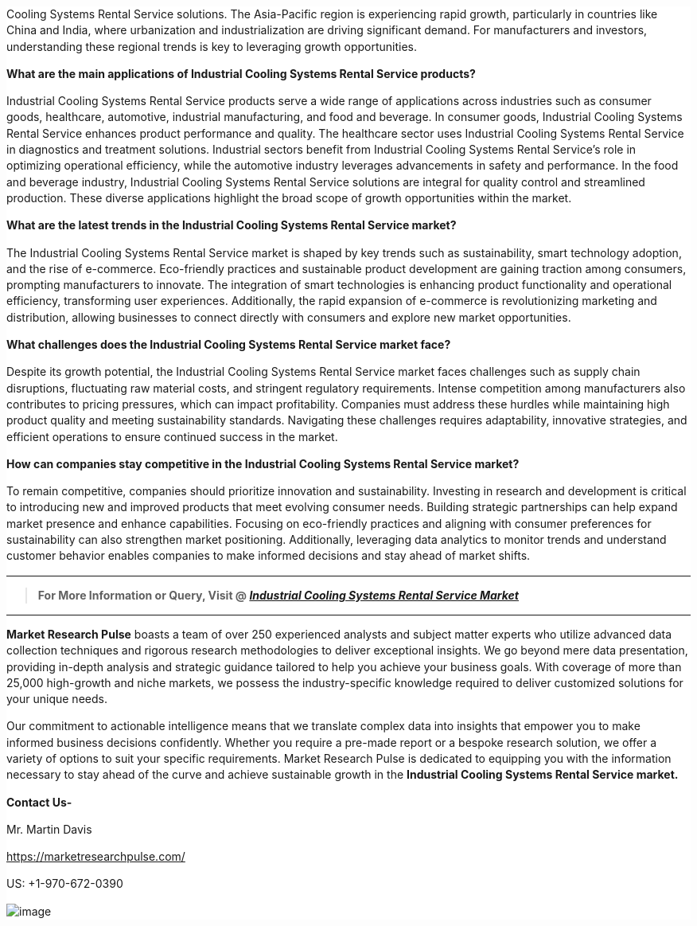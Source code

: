 Cooling Systems Rental Service solutions. The Asia-Pacific region is experiencing rapid growth, particularly in countries like China and India, where urbanization and industrialization are driving significant demand. For manufacturers and investors, understanding these regional trends is key to leveraging growth opportunities.</p><p><strong>What are the main applications of Industrial Cooling Systems Rental Service products?</strong></p><p>Industrial Cooling Systems Rental Service products serve a wide range of applications across industries such as consumer goods, healthcare, automotive, industrial manufacturing, and food and beverage. In consumer goods, Industrial Cooling Systems Rental Service enhances product performance and quality. The healthcare sector uses Industrial Cooling Systems Rental Service in diagnostics and treatment solutions. Industrial sectors benefit from Industrial Cooling Systems Rental Service&rsquo;s role in optimizing operational efficiency, while the automotive industry leverages advancements in safety and performance. In the food and beverage industry, Industrial Cooling Systems Rental Service solutions are integral for quality control and streamlined production. These diverse applications highlight the broad scope of growth opportunities within the market.</p><p><strong>What are the latest trends in the Industrial Cooling Systems Rental Service market?</strong></p><p>The Industrial Cooling Systems Rental Service market is shaped by key trends such as sustainability, smart technology adoption, and the rise of e-commerce. Eco-friendly practices and sustainable product development are gaining traction among consumers, prompting manufacturers to innovate. The integration of smart technologies is enhancing product functionality and operational efficiency, transforming user experiences. Additionally, the rapid expansion of e-commerce is revolutionizing marketing and distribution, allowing businesses to connect directly with consumers and explore new market opportunities.</p><p><strong>What challenges does the Industrial Cooling Systems Rental Service market face?</strong></p><p>Despite its growth potential, the Industrial Cooling Systems Rental Service market faces challenges such as supply chain disruptions, fluctuating raw material costs, and stringent regulatory requirements. Intense competition among manufacturers also contributes to pricing pressures, which can impact profitability. Companies must address these hurdles while maintaining high product quality and meeting sustainability standards. Navigating these challenges requires adaptability, innovative strategies, and efficient operations to ensure continued success in the market.</p><p><strong>How can companies stay competitive in the Industrial Cooling Systems Rental Service market?</strong></p><p>To remain competitive, companies should prioritize innovation and sustainability. Investing in research and development is critical to introducing new and improved products that meet evolving consumer needs. Building strategic partnerships can help expand market presence and enhance capabilities. Focusing on eco-friendly practices and aligning with consumer preferences for sustainability can also strengthen market positioning. Additionally, leveraging data analytics to monitor trends and understand customer behavior enables companies to make informed decisions and stay ahead of market shifts.</p><hr /><blockquote><p><strong>For More Information or Query, Visit @&nbsp;<em><a href="https://marketresearchpulse.com/report/31062/industrial-cooling-systems-rental-service-market?utm_source=Linkedin&utm_medium=022">Industrial Cooling Systems Rental Service Market</a></em></strong></p></blockquote><hr /><p><strong>Market Research Pulse</strong> boasts a team of over 250 experienced analysts and subject matter experts who utilize advanced data collection techniques and rigorous research methodologies to deliver exceptional insights. We go beyond mere data presentation, providing in-depth analysis and strategic guidance tailored to help you achieve your business goals. With coverage of more than 25,000 high-growth and niche markets, we possess the industry-specific knowledge required to deliver customized solutions for your unique needs.</p><p>Our commitment to actionable intelligence means that we translate complex data into insights that empower you to make informed business decisions confidently. Whether you require a pre-made report or a bespoke research solution, we offer a variety of options to suit your specific requirements. Market Research Pulse is dedicated to equipping you with the information necessary to stay ahead of the curve and achieve sustainable growth in the <strong>Industrial Cooling Systems Rental Service market.</strong></p><p><strong>Contact Us-</strong></p><p>Mr. Martin Davis</p><p>https://marketresearchpulse.com/</p><p>US: +1-970-672-0390</p>
![image](https://github.com/user-attachments/assets/d9f6a335-dbfc-4235-92fd-fe628fbd9982)

